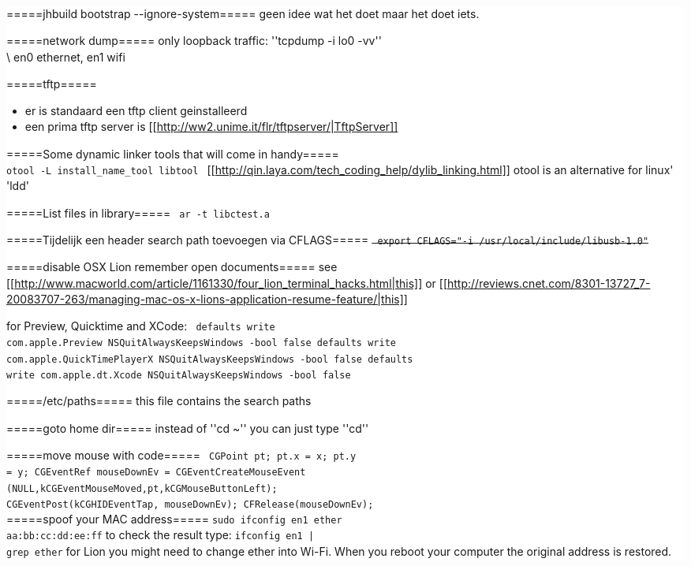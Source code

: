 =====jhbuild bootstrap --ignore-system=====
geen idee wat het doet maar het doet iets.

=====network dump=====
only loopback traffic: ''tcpdump -i lo0 -vv''  
\\
en0 ethernet, en1 wifi

=====tftp=====
- er is standaard een tftp client geinstalleerd
- een prima tftp server is [[http://ww2.unime.it/flr/tftpserver/|TftpServer]]

=====Some dynamic linker tools that will come in handy=====
<code>
otool -L
install_name_tool
libtool
</code>
[[http://qin.laya.com/tech_coding_help/dylib_linking.html]]
otool is an alternative for linux' 'ldd'

=====List files in library=====
<code bash>
ar -t libctest.a
</code>

=====Tijdelijk een header search path toevoegen via CFLAGS=====
<del><code>
export CFLAGS="-i /usr/local/include/libusb-1.0"
</code></del>

=====disable OSX Lion remember open documents=====
see [[http://www.macworld.com/article/1161330/four_lion_terminal_hacks.html|this]] or [[http://reviews.cnet.com/8301-13727_7-20083707-263/managing-mac-os-x-lions-application-resume-feature/|this]]

for Preview, Quicktime and XCode:
<code bash>
defaults write com.apple.Preview NSQuitAlwaysKeepsWindows -bool false
defaults write com.apple.QuickTimePlayerX NSQuitAlwaysKeepsWindows -bool false
defaults write com.apple.dt.Xcode NSQuitAlwaysKeepsWindows -bool false
</code>

=====/etc/paths=====
this file contains the search paths

=====goto home dir=====
instead of ''cd ~'' you can just type ''cd''

=====move mouse with code=====
<code cpp>
CGPoint pt;
pt.x = x;
pt.y = y;
CGEventRef mouseDownEv = CGEventCreateMouseEvent (NULL,kCGEventMouseMoved,pt,kCGMouseButtonLeft);
CGEventPost(kCGHIDEventTap, mouseDownEv);
CFRelease(mouseDownEv);
</code>
=====spoof your MAC address=====
<code>sudo ifconfig en1 ether aa:bb:cc:dd:ee:ff</code>
to check the result type: 
<code>ifconfig en1 | grep ether</code>
for Lion you might need to change ether into Wi-Fi.
When you reboot your computer the original address is restored.
